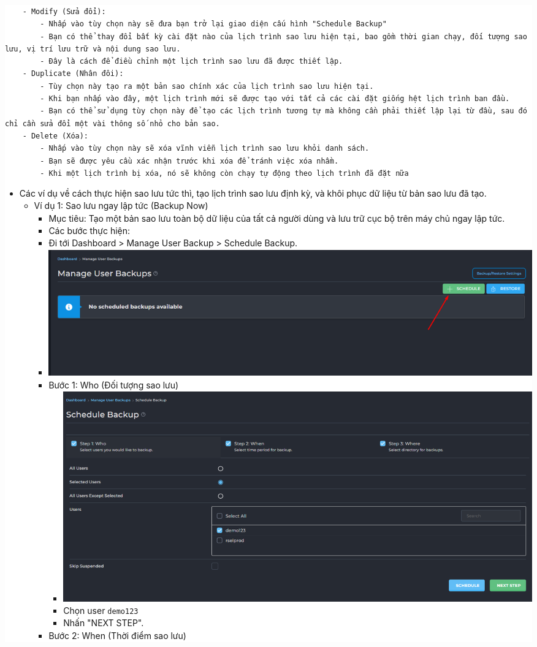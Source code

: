 		- Modify (Sửa đổi): 
			- Nhấp vào tùy chọn này sẽ đưa bạn trở lại giao diện cấu hình "Schedule Backup" 
			- Bạn có thể thay đổi bất kỳ cài đặt nào của lịch trình sao lưu hiện tại, bao gồm thời gian chạy, đối tượng sao lưu, vị trí lưu trữ và nội dung sao lưu.
			- Đây là cách để điều chỉnh một lịch trình sao lưu đã được thiết lập.
		- Duplicate (Nhân đôi):
			- Tùy chọn này tạo ra một bản sao chính xác của lịch trình sao lưu hiện tại.
			- Khi bạn nhấp vào đây, một lịch trình mới sẽ được tạo với tất cả các cài đặt giống hệt lịch trình ban đầu.
			- Bạn có thể sử dụng tùy chọn này để tạo các lịch trình tương tự mà không cần phải thiết lập lại từ đầu, sau đó chỉ cần sửa đổi một vài thông số nhỏ cho bản sao.
		- Delete (Xóa):
			- Nhấp vào tùy chọn này sẽ xóa vĩnh viễn lịch trình sao lưu khỏi danh sách.
			- Bạn sẽ được yêu cầu xác nhận trước khi xóa để tránh việc xóa nhầm.
			- Khi một lịch trình bị xóa, nó sẽ không còn chạy tự động theo lịch trình đã đặt nữa

- Các ví dụ về cách thực hiện sao lưu tức thì, tạo lịch trình sao lưu định kỳ, và khôi phục dữ liệu từ bản sao lưu đã tạo.
	- Ví dụ 1: Sao lưu ngay lập tức (Backup Now)
		- Mục tiêu: Tạo một bản sao lưu toàn bộ dữ liệu của tất cả người dùng và lưu trữ cục bộ trên máy chủ ngay lập tức.
		- Các bước thực hiện:
		- Đi tới Dashboard > Manage User Backup > Schedule Backup.
		- ![images](./images/s-98.png)
		- Bước 1: Who (Đối tượng sao lưu)
			- ![images](./images/s-102.png)
			- Chọn user `demo123`
			- Nhấn "NEXT STEP".
		- Bước 2: When (Thời điểm sao lưu)